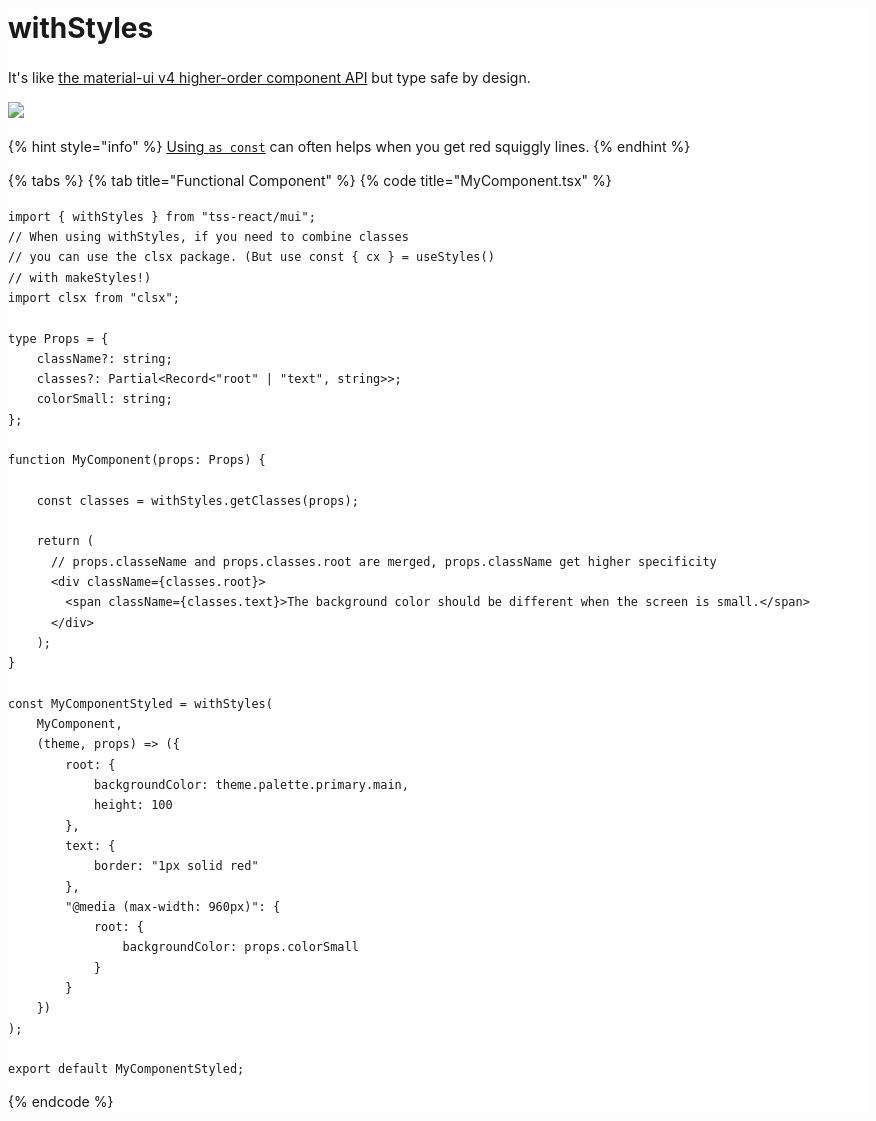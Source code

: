 # withStyles

It's like [the material-ui v4 higher-order component API](https://mui.com/styles/basics/#higher-order-component-api) but type safe by design.

![](https://user-images.githubusercontent.com/6702424/136705025-dadfff08-7d9a-49f7-8696-533ca38ec38f.gif)

{% hint style="info" %}
[Using `as const`](https://github.com/garronej/tss-react/blob/0b8d83d0d49b1198af438409cc2e2b9dc023e6f0/src/test/types/withStyles\_classes.tsx#L112-L142) can often helps when you get red squiggly lines.
{% endhint %}

{% tabs %}
{% tab title="Functional Component" %}
{% code title="MyComponent.tsx" %}
```tsx
import { withStyles } from "tss-react/mui";
// When using withStyles, if you need to combine classes 
// you can use the clsx package. (But use const { cx } = useStyles()
// with makeStyles!)
import clsx from "clsx";

type Props = {
    className?: string;
    classes?: Partial<Record<"root" | "text", string>>;
    colorSmall: string;
};

function MyComponent(props: Props) {

    const classes = withStyles.getClasses(props);

    return (
      // props.classeName and props.classes.root are merged, props.className get higher specificity
      <div className={classes.root}>
        <span className={classes.text}>The background color should be different when the screen is small.</span>
      </div>
    );
}

const MyComponentStyled = withStyles(
    MyComponent, 
    (theme, props) => ({
        root: {
            backgroundColor: theme.palette.primary.main,
            height: 100
        },
        text: {
            border: "1px solid red"
        },
        "@media (max-width: 960px)": {
            root: {
                backgroundColor: props.colorSmall
            }
        }
    })
);

export default MyComponentStyled;
```
{% endcode %}
